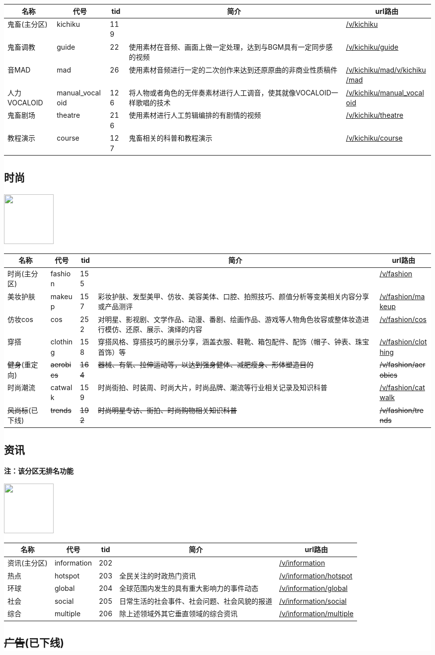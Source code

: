 | 名称         | 代号              | tid | 简介                                      | url路由                                                                            |
|------------|-----------------|-----|-----------------------------------------|----------------------------------------------------------------------------------|
| 鬼畜(主分区)    | kichiku         | 119 |                                         | [/v/kichiku](https://www.bilibili.com/v/kichiku)                                 |
| 鬼畜调教       | guide           | 22  | 使用素材在音频、画面上做一定处理，达到与BGM具有一定同步感的视频       | [/v/kichiku/guide](https://www.bilibili.com/v/kichiku/guide)                     |
| 音MAD       | mad             | 26  | 使用素材音频进行一定的二次创作来达到还原原曲的非商业性质稿件          | [/v/kichiku/mad/v/kichiku/mad](https://www.bilibili.com/v/kichiku/mad)           |
| 人力VOCALOID | manual_vocaloid | 126 | 将人物或者角色的无伴奏素材进行人工调音，使其就像VOCALOID一样歌唱的技术 | [/v/kichiku/manual_vocaloid](https://www.bilibili.com/v/kichiku/manual_vocaloid) |
| 鬼畜剧场       | theatre         | 216 | 使用素材进行人工剪辑编排的有剧情的视频                     | [/v/kichiku/theatre](https://www.bilibili.com/v/kichiku/theatre)                 |
| 教程演示       | course          | 127 | 鬼畜相关的科普和教程演示                            | [/v/kichiku/course](https://www.bilibili.com/v/kichiku/course)                   |

## 时尚

<img src="/imgs/zone/fashion.svg" width="100" height="100"/>

| 名称           | 代号           | tid     | 简介                                                     | url路由                                                              |
|--------------|--------------|---------|--------------------------------------------------------|--------------------------------------------------------------------|
| 时尚(主分区)      | fashion      | 155     |                                                        | [/v/fashion](https://www.bilibili.com/v/fashion)                   |
| 美妆护肤         | makeup       | 157     | 彩妆护肤、发型美甲、仿妆、美容美体、口腔、拍照技巧、颜值分析等变美相关内容分享或产品测评           | [/v/fashion/makeup](https://www.bilibili.com/v/fashion/makeup)     |
| 仿妆cos        | cos          | 252     | 对明星、影视剧、文学作品、动漫、番剧、绘画作品、游戏等人物角色妆容或整体妆造进行模仿、还原、展示、演绎的内容 | [/v/fashion/cos](https://www.bilibili.com/v/fashion/cos)           |
| 穿搭           | clothing     | 158     | 穿搭风格、穿搭技巧的展示分享，涵盖衣服、鞋靴、箱包配件、配饰（帽子、钟表、珠宝首饰）等            | [/v/fashion/clothing](https://www.bilibili.com/v/fashion/clothing) |
| ~~健身~~(重定向)  | ~~aerobics~~ | ~~164~~ | ~~器械、有氧、拉伸运动等，以达到强身健体、减肥瘦身、形体塑造目的~~                    | ~~/v/fashion/aerobics~~                                            |
| 时尚潮流         | catwalk      | 159     | 时尚街拍、时装周、时尚大片，时尚品牌、潮流等行业相关记录及知识科普                      | [/v/fashion/catwalk](https://www.bilibili.com/v/fashion/catwalk)   |
| ~~风尚标~~(已下线) | ~~trends~~   | ~~192~~ | ~~时尚明星专访、街拍、时尚购物相关知识科普~~                               | ~~/v/fashion/trends~~                                              |

## 资讯

**注：该分区无排名功能**

<img src="/imgs/zone/information.svg" width="100" height="100"/>

| 名称      | 代号          | tid | 简介                     | url路由                                                                      |
|---------|-------------|-----|------------------------|----------------------------------------------------------------------------|
| 资讯(主分区) | information | 202 |                        | [/v/information](https://www.bilibili.com/v/information)                   |
| 热点      | hotspot     | 203 | 全民关注的时政热门资讯            | [/v/information/hotspot](https://www.bilibili.com/v/information/hotspot)   |
| 环球      | global      | 204 | 全球范围内发生的具有重大影响力的事件动态   | [/v/information/global](https://www.bilibili.com/v/information/global)     |
| 社会      | social      | 205 | 日常生活的社会事件、社会问题、社会风貌的报道 | [/v/information/social](https://www.bilibili.com/v/information/social)     |
| 综合      | multiple    | 206 | 除上述领域外其它垂直领域的综合资讯      | [/v/information/multiple](https://www.bilibili.com/v/information/multiple) |

## ~~广告~~(已下线)
